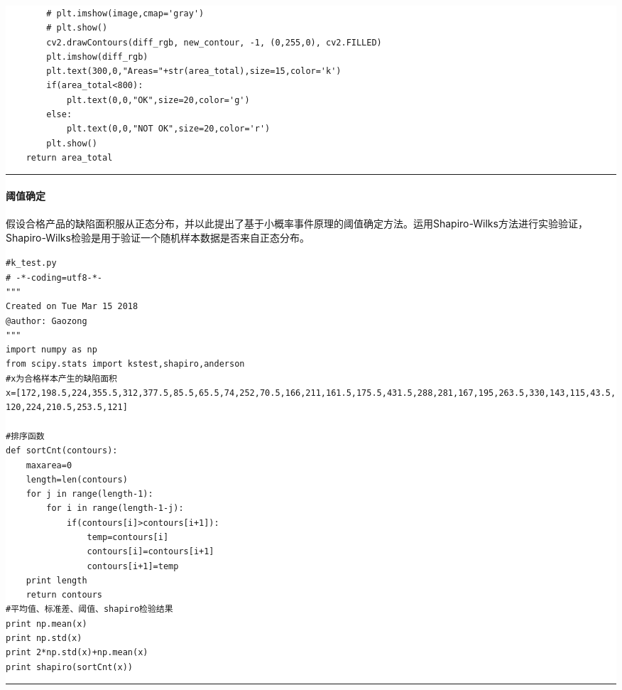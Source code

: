             # plt.imshow(image,cmap='gray')
            # plt.show()
            cv2.drawContours(diff_rgb, new_contour, -1, (0,255,0), cv2.FILLED)
            plt.imshow(diff_rgb)
            plt.text(300,0,"Areas="+str(area_total),size=15,color='k')
            if(area_total<800):
                plt.text(0,0,"OK",size=20,color='g')
            else:
                plt.text(0,0,"NOT OK",size=20,color='r')
            plt.show()
        return area_total

***

<h4 id='threshold'>阈值确定</h4>

假设合格产品的缺陷面积服从正态分布，并以此提出了基于小概率事件原理的阈值确定方法。运用Shapiro-Wilks方法进行实验验证，Shapiro-Wilks检验是用于验证一个随机样本数据是否来自正态分布。

    #k_test.py
    # -*-coding=utf8-*-
    """
    Created on Tue Mar 15 2018
    @author: Gaozong
    """
    import numpy as np
    from scipy.stats import kstest,shapiro,anderson
    #x为合格样本产生的缺陷面积
    x=[172,198.5,224,355.5,312,377.5,85.5,65.5,74,252,70.5,166,211,161.5,175.5,431.5,288,281,167,195,263.5,330,143,115,43.5,120,224,210.5,253.5,121]

    #排序函数
    def sortCnt(contours):
        maxarea=0
        length=len(contours)
        for j in range(length-1):
            for i in range(length-1-j):
                if(contours[i]>contours[i+1]):
                    temp=contours[i]
                    contours[i]=contours[i+1]
                    contours[i+1]=temp
        print length
        return contours
    #平均值、标准差、阈值、shapiro检验结果
    print np.mean(x)
    print np.std(x)
    print 2*np.std(x)+np.mean(x)
    print shapiro(sortCnt(x))

***